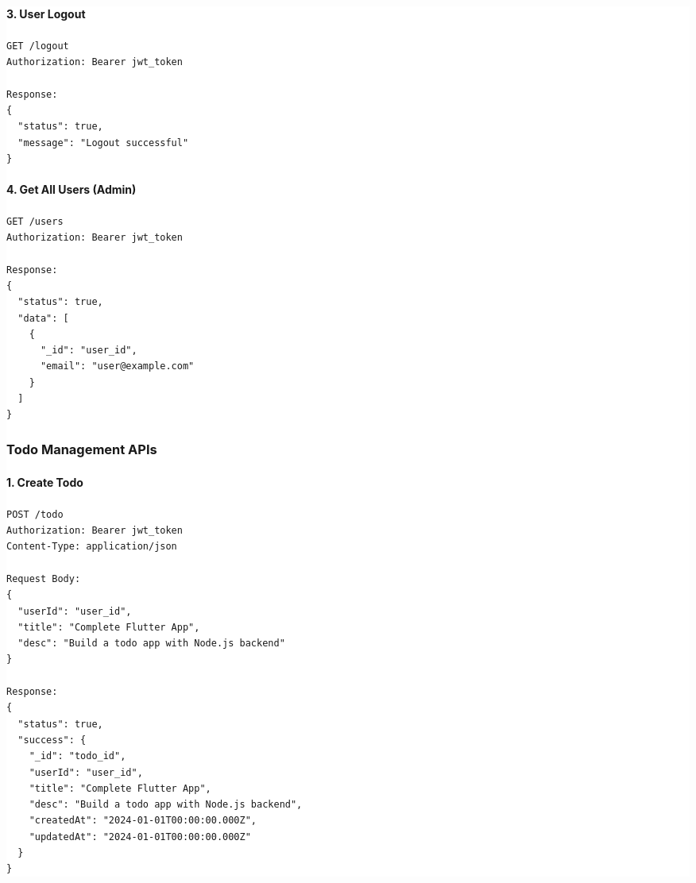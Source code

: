 #### 3. User Logout
```
GET /logout
Authorization: Bearer jwt_token

Response:
{
  "status": true,
  "message": "Logout successful"
}
```

#### 4. Get All Users (Admin)
```
GET /users
Authorization: Bearer jwt_token

Response:
{
  "status": true,
  "data": [
    {
      "_id": "user_id",
      "email": "user@example.com"
    }
  ]
}
```

### Todo Management APIs

#### 1. Create Todo
```
POST /todo
Authorization: Bearer jwt_token
Content-Type: application/json

Request Body:
{
  "userId": "user_id",
  "title": "Complete Flutter App",
  "desc": "Build a todo app with Node.js backend"
}

Response:
{
  "status": true,
  "success": {
    "_id": "todo_id",
    "userId": "user_id",
    "title": "Complete Flutter App",
    "desc": "Build a todo app with Node.js backend",
    "createdAt": "2024-01-01T00:00:00.000Z",
    "updatedAt": "2024-01-01T00:00:00.000Z"
  }
}
```
